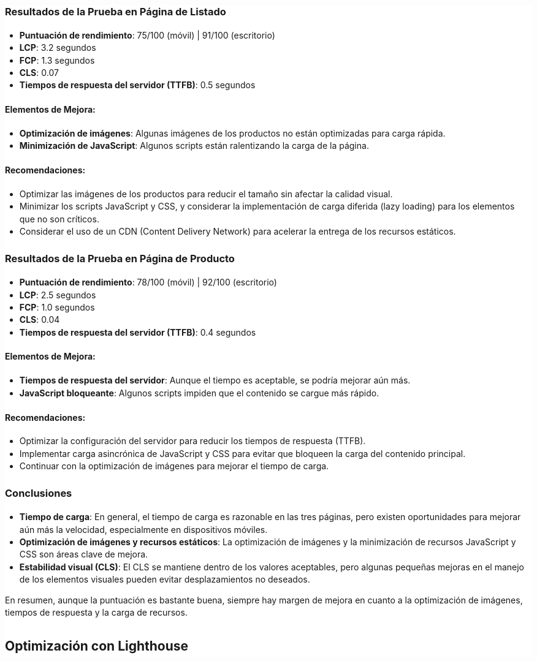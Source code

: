 ### Resultados de la Prueba en Página de Listado

- **Puntuación de rendimiento**: 75/100 (móvil) | 91/100 (escritorio)
- **LCP**: 3.2 segundos
- **FCP**: 1.3 segundos
- **CLS**: 0.07
- **Tiempos de respuesta del servidor (TTFB)**: 0.5 segundos

#### Elementos de Mejora:
- **Optimización de imágenes**: Algunas imágenes de los productos no están optimizadas para carga rápida.
- **Minimización de JavaScript**: Algunos scripts están ralentizando la carga de la página.

#### Recomendaciones:
- Optimizar las imágenes de los productos para reducir el tamaño sin afectar la calidad visual.
- Minimizar los scripts JavaScript y CSS, y considerar la implementación de carga diferida (lazy loading) para los elementos que no son críticos.
- Considerar el uso de un CDN (Content Delivery Network) para acelerar la entrega de los recursos estáticos.

### Resultados de la Prueba en Página de Producto

- **Puntuación de rendimiento**: 78/100 (móvil) | 92/100 (escritorio)
- **LCP**: 2.5 segundos
- **FCP**: 1.0 segundos
- **CLS**: 0.04
- **Tiempos de respuesta del servidor (TTFB)**: 0.4 segundos

#### Elementos de Mejora:
- **Tiempos de respuesta del servidor**: Aunque el tiempo es aceptable, se podría mejorar aún más.
- **JavaScript bloqueante**: Algunos scripts impiden que el contenido se cargue más rápido.

#### Recomendaciones:
- Optimizar la configuración del servidor para reducir los tiempos de respuesta (TTFB).
- Implementar carga asincrónica de JavaScript y CSS para evitar que bloqueen la carga del contenido principal.
- Continuar con la optimización de imágenes para mejorar el tiempo de carga.

### Conclusiones

- **Tiempo de carga**: En general, el tiempo de carga es razonable en las tres páginas, pero existen oportunidades para mejorar aún más la velocidad, especialmente en dispositivos móviles.
- **Optimización de imágenes y recursos estáticos**: La optimización de imágenes y la minimización de recursos JavaScript y CSS son áreas clave de mejora.
- **Estabilidad visual (CLS)**: El CLS se mantiene dentro de los valores aceptables, pero algunas pequeñas mejoras en el manejo de los elementos visuales pueden evitar desplazamientos no deseados.

En resumen, aunque la puntuación es bastante buena, siempre hay margen de mejora en cuanto a la optimización de imágenes, tiempos de respuesta y la carga de recursos.

## Optimización con Lighthouse
